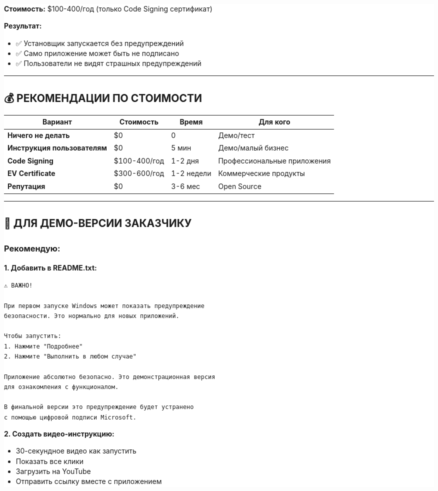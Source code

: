 **Стоимость:** $100-400/год (только Code Signing сертификат)

**Результат:**
- ✅ Установщик запускается без предупреждений
- ✅ Само приложение может быть не подписано
- ✅ Пользователи не видят страшных предупреждений

---

## 💰 РЕКОМЕНДАЦИИ ПО СТОИМОСТИ

| Вариант | Стоимость | Время | Для кого |
|---------|-----------|-------|----------|
| **Ничего не делать** | $0 | 0 | Демо/тест |
| **Инструкция пользователям** | $0 | 5 мин | Демо/малый бизнес |
| **Code Signing** | $100-400/год | 1-2 дня | Профессиональные приложения |
| **EV Certificate** | $300-600/год | 1-2 недели | Коммерческие продукты |
| **Репутация** | $0 | 3-6 мес | Open Source |

---

## 🎯 ДЛЯ ДЕМО-ВЕРСИИ ЗАКАЗЧИКУ

### Рекомендую:

**1. Добавить в README.txt:**
```
⚠️ ВАЖНО!

При первом запуске Windows может показать предупреждение 
безопасности. Это нормально для новых приложений.

Чтобы запустить:
1. Нажмите "Подробнее"
2. Нажмите "Выполнить в любом случае"

Приложение абсолютно безопасно. Это демонстрационная версия
для ознакомления с функционалом.

В финальной версии это предупреждение будет устранено
с помощью цифровой подписи Microsoft.
```

**2. Создать видео-инструкцию:**
- 30-секундное видео как запустить
- Показать все клики
- Загрузить на YouTube
- Отправить ссылку вместе с приложением
